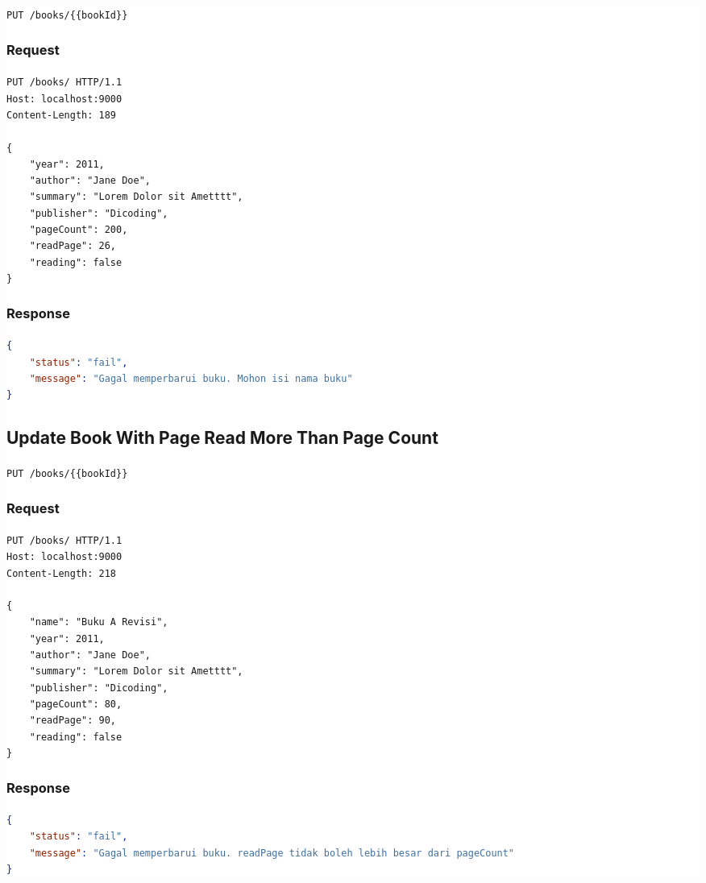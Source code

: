`PUT /books/{{bookId}}`

### Request
```http
PUT /books/ HTTP/1.1
Host: localhost:9000
Content-Length: 189

{
    "year": 2011,
    "author": "Jane Doe",
    "summary": "Lorem Dolor sit Ametttt",
    "publisher": "Dicoding",
    "pageCount": 200,
    "readPage": 26,
    "reading": false
}
```
### Response
```json
{
    "status": "fail",
    "message": "Gagal memperbarui buku. Mohon isi nama buku"
}
```

## Update Book With Page Read More Than Page Count

`PUT /books/{{bookId}}`

### Request
```http
PUT /books/ HTTP/1.1
Host: localhost:9000
Content-Length: 218

{
    "name": "Buku A Revisi",
    "year": 2011,
    "author": "Jane Doe",
    "summary": "Lorem Dolor sit Ametttt",
    "publisher": "Dicoding",
    "pageCount": 80,
    "readPage": 90,
    "reading": false
}
```
### Response
```json
{
    "status": "fail",
    "message": "Gagal memperbarui buku. readPage tidak boleh lebih besar dari pageCount"
}
```
